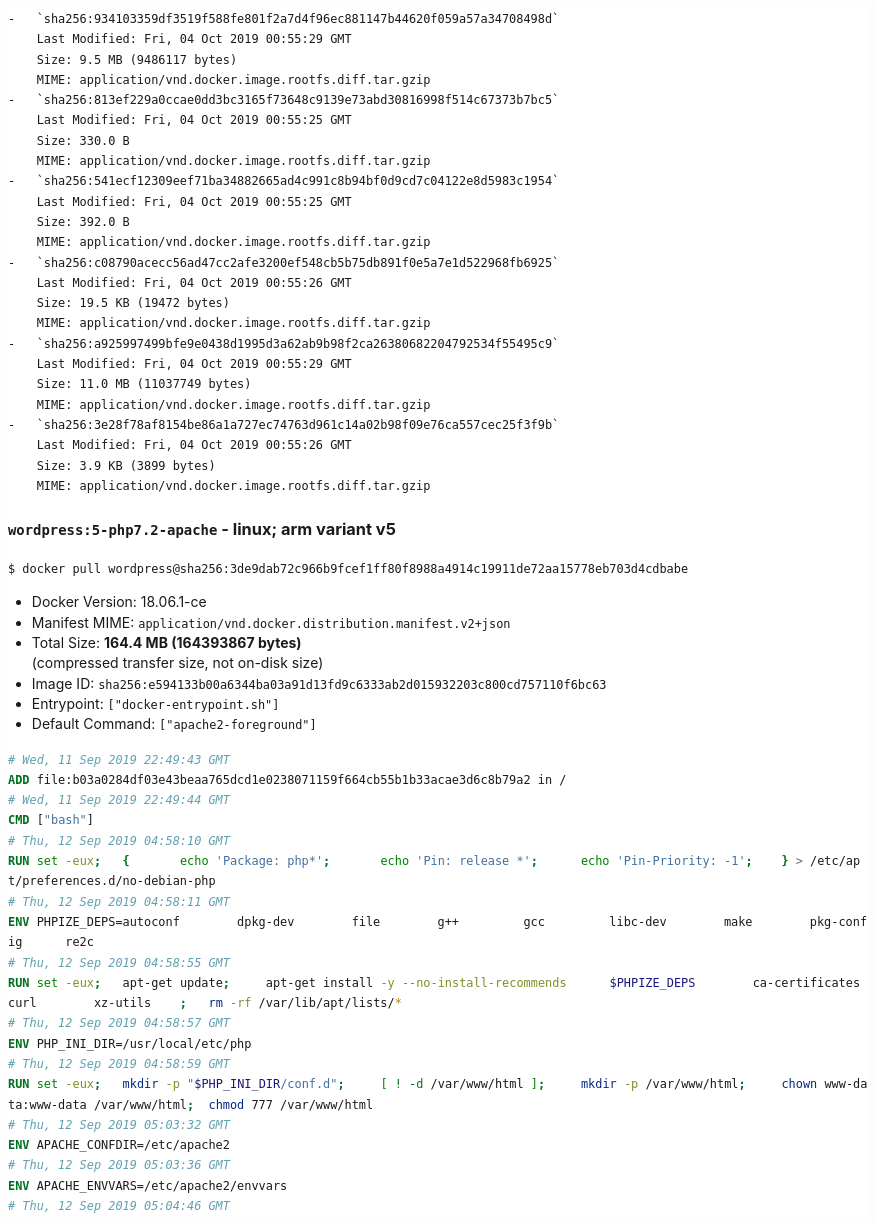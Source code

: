 	-	`sha256:934103359df3519f588fe801f2a7d4f96ec881147b44620f059a57a34708498d`  
		Last Modified: Fri, 04 Oct 2019 00:55:29 GMT  
		Size: 9.5 MB (9486117 bytes)  
		MIME: application/vnd.docker.image.rootfs.diff.tar.gzip
	-	`sha256:813ef229a0ccae0dd3bc3165f73648c9139e73abd30816998f514c67373b7bc5`  
		Last Modified: Fri, 04 Oct 2019 00:55:25 GMT  
		Size: 330.0 B  
		MIME: application/vnd.docker.image.rootfs.diff.tar.gzip
	-	`sha256:541ecf12309eef71ba34882665ad4c991c8b94bf0d9cd7c04122e8d5983c1954`  
		Last Modified: Fri, 04 Oct 2019 00:55:25 GMT  
		Size: 392.0 B  
		MIME: application/vnd.docker.image.rootfs.diff.tar.gzip
	-	`sha256:c08790acecc56ad47cc2afe3200ef548cb5b75db891f0e5a7e1d522968fb6925`  
		Last Modified: Fri, 04 Oct 2019 00:55:26 GMT  
		Size: 19.5 KB (19472 bytes)  
		MIME: application/vnd.docker.image.rootfs.diff.tar.gzip
	-	`sha256:a925997499bfe9e0438d1995d3a62ab9b98f2ca26380682204792534f55495c9`  
		Last Modified: Fri, 04 Oct 2019 00:55:29 GMT  
		Size: 11.0 MB (11037749 bytes)  
		MIME: application/vnd.docker.image.rootfs.diff.tar.gzip
	-	`sha256:3e28f78af8154be86a1a727ec74763d961c14a02b98f09e76ca557cec25f3f9b`  
		Last Modified: Fri, 04 Oct 2019 00:55:26 GMT  
		Size: 3.9 KB (3899 bytes)  
		MIME: application/vnd.docker.image.rootfs.diff.tar.gzip

### `wordpress:5-php7.2-apache` - linux; arm variant v5

```console
$ docker pull wordpress@sha256:3de9dab72c966b9fcef1ff80f8988a4914c19911de72aa15778eb703d4cdbabe
```

-	Docker Version: 18.06.1-ce
-	Manifest MIME: `application/vnd.docker.distribution.manifest.v2+json`
-	Total Size: **164.4 MB (164393867 bytes)**  
	(compressed transfer size, not on-disk size)
-	Image ID: `sha256:e594133b00a6344ba03a91d13fd9c6333ab2d015932203c800cd757110f6bc63`
-	Entrypoint: `["docker-entrypoint.sh"]`
-	Default Command: `["apache2-foreground"]`

```dockerfile
# Wed, 11 Sep 2019 22:49:43 GMT
ADD file:b03a0284df03e43beaa765dcd1e0238071159f664cb55b1b33acae3d6c8b79a2 in / 
# Wed, 11 Sep 2019 22:49:44 GMT
CMD ["bash"]
# Thu, 12 Sep 2019 04:58:10 GMT
RUN set -eux; 	{ 		echo 'Package: php*'; 		echo 'Pin: release *'; 		echo 'Pin-Priority: -1'; 	} > /etc/apt/preferences.d/no-debian-php
# Thu, 12 Sep 2019 04:58:11 GMT
ENV PHPIZE_DEPS=autoconf 		dpkg-dev 		file 		g++ 		gcc 		libc-dev 		make 		pkg-config 		re2c
# Thu, 12 Sep 2019 04:58:55 GMT
RUN set -eux; 	apt-get update; 	apt-get install -y --no-install-recommends 		$PHPIZE_DEPS 		ca-certificates 		curl 		xz-utils 	; 	rm -rf /var/lib/apt/lists/*
# Thu, 12 Sep 2019 04:58:57 GMT
ENV PHP_INI_DIR=/usr/local/etc/php
# Thu, 12 Sep 2019 04:58:59 GMT
RUN set -eux; 	mkdir -p "$PHP_INI_DIR/conf.d"; 	[ ! -d /var/www/html ]; 	mkdir -p /var/www/html; 	chown www-data:www-data /var/www/html; 	chmod 777 /var/www/html
# Thu, 12 Sep 2019 05:03:32 GMT
ENV APACHE_CONFDIR=/etc/apache2
# Thu, 12 Sep 2019 05:03:36 GMT
ENV APACHE_ENVVARS=/etc/apache2/envvars
# Thu, 12 Sep 2019 05:04:46 GMT
```
